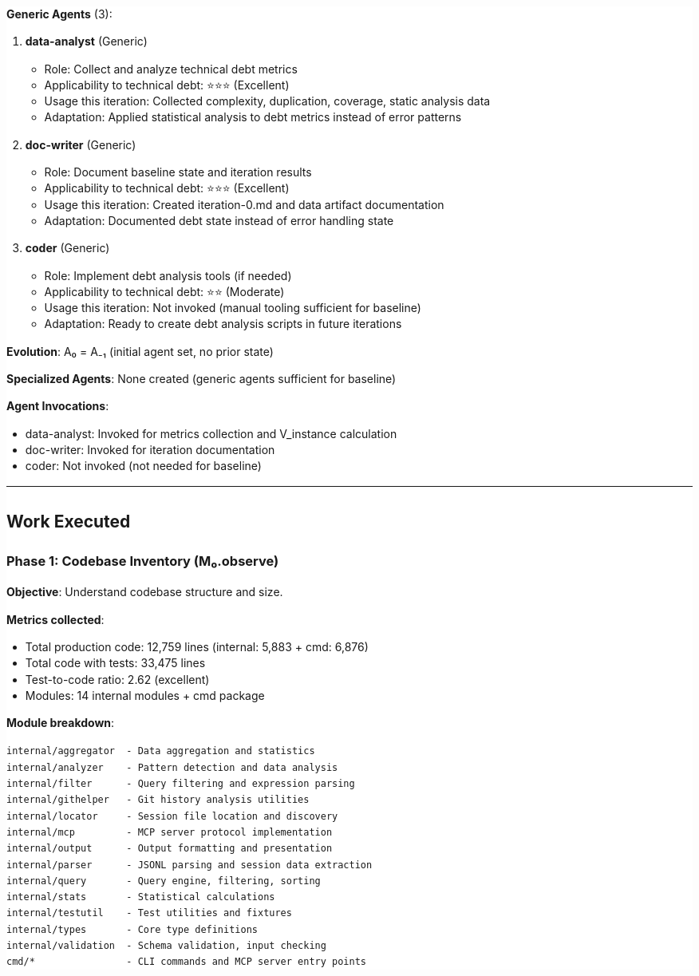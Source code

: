 **Generic Agents** (3):

1. **data-analyst** (Generic)
   - Role: Collect and analyze technical debt metrics
   - Applicability to technical debt: ⭐⭐⭐ (Excellent)
   - Usage this iteration: Collected complexity, duplication, coverage, static analysis data
   - Adaptation: Applied statistical analysis to debt metrics instead of error patterns

2. **doc-writer** (Generic)
   - Role: Document baseline state and iteration results
   - Applicability to technical debt: ⭐⭐⭐ (Excellent)
   - Usage this iteration: Created iteration-0.md and data artifact documentation
   - Adaptation: Documented debt state instead of error handling state

3. **coder** (Generic)
   - Role: Implement debt analysis tools (if needed)
   - Applicability to technical debt: ⭐⭐ (Moderate)
   - Usage this iteration: Not invoked (manual tooling sufficient for baseline)
   - Adaptation: Ready to create debt analysis scripts in future iterations

**Evolution**: A₀ = A₋₁ (initial agent set, no prior state)

**Specialized Agents**: None created (generic agents sufficient for baseline)

**Agent Invocations**:
- data-analyst: Invoked for metrics collection and V_instance calculation
- doc-writer: Invoked for iteration documentation
- coder: Not invoked (not needed for baseline)

---

## Work Executed

### Phase 1: Codebase Inventory (M₀.observe)

**Objective**: Understand codebase structure and size.

**Metrics collected**:
- Total production code: 12,759 lines (internal: 5,883 + cmd: 6,876)
- Total code with tests: 33,475 lines
- Test-to-code ratio: 2.62 (excellent)
- Modules: 14 internal modules + cmd package

**Module breakdown**:
```
internal/aggregator  - Data aggregation and statistics
internal/analyzer    - Pattern detection and data analysis
internal/filter      - Query filtering and expression parsing
internal/githelper   - Git history analysis utilities
internal/locator     - Session file location and discovery
internal/mcp         - MCP server protocol implementation
internal/output      - Output formatting and presentation
internal/parser      - JSONL parsing and session data extraction
internal/query       - Query engine, filtering, sorting
internal/stats       - Statistical calculations
internal/testutil    - Test utilities and fixtures
internal/types       - Core type definitions
internal/validation  - Schema validation, input checking
cmd/*                - CLI commands and MCP server entry points
```
